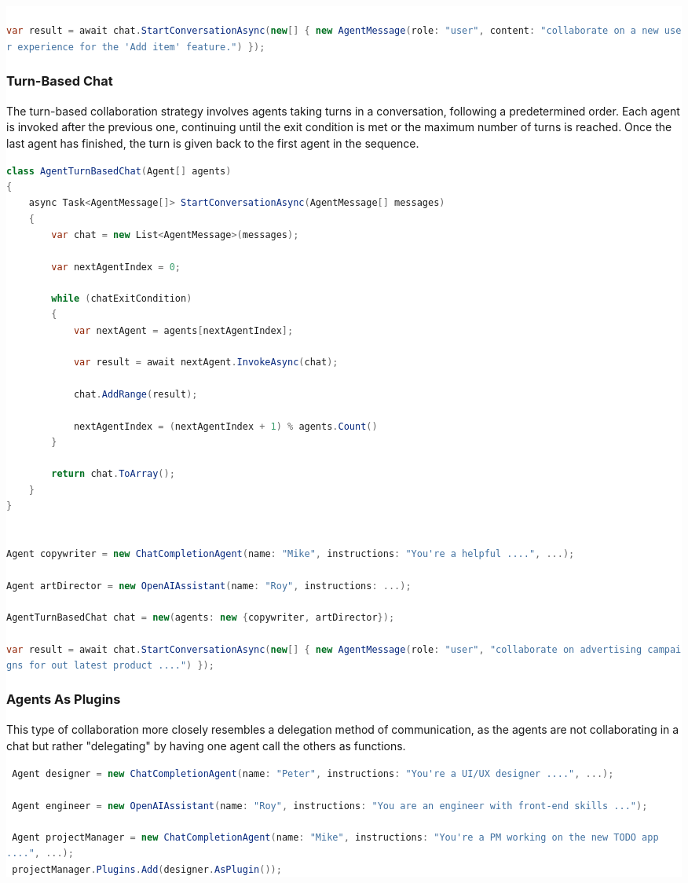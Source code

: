 ```c#

var result = await chat.StartConversationAsync(new[] { new AgentMessage(role: "user", content: "collaborate on a new user experience for the 'Add item' feature.") });

```

### Turn-Based Chat
The turn-based collaboration strategy involves agents taking turns in a conversation, following a predetermined order. Each agent is invoked after the previous one, continuing until the exit condition is met or the maximum number of turns is reached. Once the last agent has finished, the turn is given back to the first agent in the sequence.

```c#
class AgentTurnBasedChat(Agent[] agents)
{
    async Task<AgentMessage[]> StartConversationAsync(AgentMessage[] messages)
    {
        var chat = new List<AgentMessage>(messages);

        var nextAgentIndex = 0;

        while (chatExitCondition)
        {
            var nextAgent = agents[nextAgentIndex];

            var result = await nextAgent.InvokeAsync(chat);
   
            chat.AddRange(result); 

            nextAgentIndex = (nextAgentIndex + 1) % agents.Count()
        }

        return chat.ToArray();
    }
}


Agent copywriter = new ChatCompletionAgent(name: "Mike", instructions: "You're a helpful ....", ...);

Agent artDirector = new OpenAIAssistant(name: "Roy", instructions: ...);

AgentTurnBasedChat chat = new(agents: new {copywriter, artDirector});

var result = await chat.StartConversationAsync(new[] { new AgentMessage(role: "user", "collaborate on advertising campaigns for out latest product ....") });

```

### Agents As Plugins
This type of collaboration more closely resembles a delegation method of communication, as the agents are not collaborating in a chat but rather "delegating" by having one agent call the others as functions.
```c#
 Agent designer = new ChatCompletionAgent(name: "Peter", instructions: "You're a UI/UX designer ....", ...);

 Agent engineer = new OpenAIAssistant(name: "Roy", instructions: "You are an engineer with front-end skills ...");

 Agent projectManager = new ChatCompletionAgent(name: "Mike", instructions: "You're a PM working on the new TODO app ....", ...);
 projectManager.Plugins.Add(designer.AsPlugin());
```
